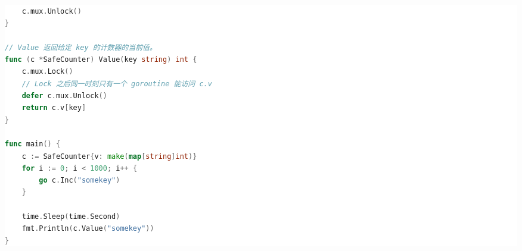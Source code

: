 ```go
	c.mux.Unlock()
}

// Value 返回给定 key 的计数器的当前值。
func (c *SafeCounter) Value(key string) int {
	c.mux.Lock()
	// Lock 之后同一时刻只有一个 goroutine 能访问 c.v
	defer c.mux.Unlock()
	return c.v[key]
}

func main() {
	c := SafeCounter{v: make(map[string]int)}
	for i := 0; i < 1000; i++ {
		go c.Inc("somekey")
	}

	time.Sleep(time.Second)
	fmt.Println(c.Value("somekey"))
}
```